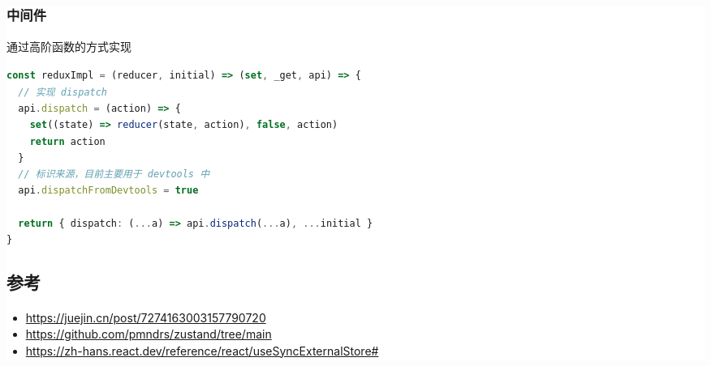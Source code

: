 
### 中间件

通过高阶函数的方式实现

```typescript
const reduxImpl = (reducer, initial) => (set, _get, api) => {
  // 实现 dispatch
  api.dispatch = (action) => {
    set((state) => reducer(state, action), false, action)
    return action
  }
  // 标识来源，目前主要用于 devtools 中
  api.dispatchFromDevtools = true

  return { dispatch: (...a) => api.dispatch(...a), ...initial }
}
```

## 参考

- https://juejin.cn/post/7274163003157790720
- https://github.com/pmndrs/zustand/tree/main
- https://zh-hans.react.dev/reference/react/useSyncExternalStore#
